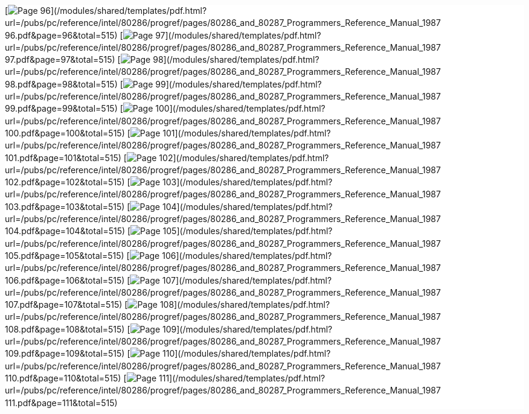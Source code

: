[<img src="https://s3-us-west-2.amazonaws.com/archive.pcjs.org/pubs/pc/reference/intel/80286/progref/thumbs/80286_and_80287_Programmers_Reference_Manual_1987 96.jpeg" width="200" height="260" alt="Page 96"/>](/modules/shared/templates/pdf.html?url=/pubs/pc/reference/intel/80286/progref/pages/80286_and_80287_Programmers_Reference_Manual_1987 96.pdf&page=96&total=515)
[<img src="https://s3-us-west-2.amazonaws.com/archive.pcjs.org/pubs/pc/reference/intel/80286/progref/thumbs/80286_and_80287_Programmers_Reference_Manual_1987 97.jpeg" width="200" height="260" alt="Page 97"/>](/modules/shared/templates/pdf.html?url=/pubs/pc/reference/intel/80286/progref/pages/80286_and_80287_Programmers_Reference_Manual_1987 97.pdf&page=97&total=515)
[<img src="https://s3-us-west-2.amazonaws.com/archive.pcjs.org/pubs/pc/reference/intel/80286/progref/thumbs/80286_and_80287_Programmers_Reference_Manual_1987 98.jpeg" width="200" height="260" alt="Page 98"/>](/modules/shared/templates/pdf.html?url=/pubs/pc/reference/intel/80286/progref/pages/80286_and_80287_Programmers_Reference_Manual_1987 98.pdf&page=98&total=515)
[<img src="https://s3-us-west-2.amazonaws.com/archive.pcjs.org/pubs/pc/reference/intel/80286/progref/thumbs/80286_and_80287_Programmers_Reference_Manual_1987 99.jpeg" width="200" height="260" alt="Page 99"/>](/modules/shared/templates/pdf.html?url=/pubs/pc/reference/intel/80286/progref/pages/80286_and_80287_Programmers_Reference_Manual_1987 99.pdf&page=99&total=515)
[<img src="https://s3-us-west-2.amazonaws.com/archive.pcjs.org/pubs/pc/reference/intel/80286/progref/thumbs/80286_and_80287_Programmers_Reference_Manual_1987 100.jpeg" width="200" height="260" alt="Page 100"/>](/modules/shared/templates/pdf.html?url=/pubs/pc/reference/intel/80286/progref/pages/80286_and_80287_Programmers_Reference_Manual_1987 100.pdf&page=100&total=515)
[<img src="https://s3-us-west-2.amazonaws.com/archive.pcjs.org/pubs/pc/reference/intel/80286/progref/thumbs/80286_and_80287_Programmers_Reference_Manual_1987 101.jpeg" width="200" height="260" alt="Page 101"/>](/modules/shared/templates/pdf.html?url=/pubs/pc/reference/intel/80286/progref/pages/80286_and_80287_Programmers_Reference_Manual_1987 101.pdf&page=101&total=515)
[<img src="https://s3-us-west-2.amazonaws.com/archive.pcjs.org/pubs/pc/reference/intel/80286/progref/thumbs/80286_and_80287_Programmers_Reference_Manual_1987 102.jpeg" width="200" height="260" alt="Page 102"/>](/modules/shared/templates/pdf.html?url=/pubs/pc/reference/intel/80286/progref/pages/80286_and_80287_Programmers_Reference_Manual_1987 102.pdf&page=102&total=515)
[<img src="https://s3-us-west-2.amazonaws.com/archive.pcjs.org/pubs/pc/reference/intel/80286/progref/thumbs/80286_and_80287_Programmers_Reference_Manual_1987 103.jpeg" width="200" height="260" alt="Page 103"/>](/modules/shared/templates/pdf.html?url=/pubs/pc/reference/intel/80286/progref/pages/80286_and_80287_Programmers_Reference_Manual_1987 103.pdf&page=103&total=515)
[<img src="https://s3-us-west-2.amazonaws.com/archive.pcjs.org/pubs/pc/reference/intel/80286/progref/thumbs/80286_and_80287_Programmers_Reference_Manual_1987 104.jpeg" width="200" height="260" alt="Page 104"/>](/modules/shared/templates/pdf.html?url=/pubs/pc/reference/intel/80286/progref/pages/80286_and_80287_Programmers_Reference_Manual_1987 104.pdf&page=104&total=515)
[<img src="https://s3-us-west-2.amazonaws.com/archive.pcjs.org/pubs/pc/reference/intel/80286/progref/thumbs/80286_and_80287_Programmers_Reference_Manual_1987 105.jpeg" width="200" height="260" alt="Page 105"/>](/modules/shared/templates/pdf.html?url=/pubs/pc/reference/intel/80286/progref/pages/80286_and_80287_Programmers_Reference_Manual_1987 105.pdf&page=105&total=515)
[<img src="https://s3-us-west-2.amazonaws.com/archive.pcjs.org/pubs/pc/reference/intel/80286/progref/thumbs/80286_and_80287_Programmers_Reference_Manual_1987 106.jpeg" width="200" height="260" alt="Page 106"/>](/modules/shared/templates/pdf.html?url=/pubs/pc/reference/intel/80286/progref/pages/80286_and_80287_Programmers_Reference_Manual_1987 106.pdf&page=106&total=515)
[<img src="https://s3-us-west-2.amazonaws.com/archive.pcjs.org/pubs/pc/reference/intel/80286/progref/thumbs/80286_and_80287_Programmers_Reference_Manual_1987 107.jpeg" width="200" height="260" alt="Page 107"/>](/modules/shared/templates/pdf.html?url=/pubs/pc/reference/intel/80286/progref/pages/80286_and_80287_Programmers_Reference_Manual_1987 107.pdf&page=107&total=515)
[<img src="https://s3-us-west-2.amazonaws.com/archive.pcjs.org/pubs/pc/reference/intel/80286/progref/thumbs/80286_and_80287_Programmers_Reference_Manual_1987 108.jpeg" width="200" height="260" alt="Page 108"/>](/modules/shared/templates/pdf.html?url=/pubs/pc/reference/intel/80286/progref/pages/80286_and_80287_Programmers_Reference_Manual_1987 108.pdf&page=108&total=515)
[<img src="https://s3-us-west-2.amazonaws.com/archive.pcjs.org/pubs/pc/reference/intel/80286/progref/thumbs/80286_and_80287_Programmers_Reference_Manual_1987 109.jpeg" width="200" height="260" alt="Page 109"/>](/modules/shared/templates/pdf.html?url=/pubs/pc/reference/intel/80286/progref/pages/80286_and_80287_Programmers_Reference_Manual_1987 109.pdf&page=109&total=515)
[<img src="https://s3-us-west-2.amazonaws.com/archive.pcjs.org/pubs/pc/reference/intel/80286/progref/thumbs/80286_and_80287_Programmers_Reference_Manual_1987 110.jpeg" width="200" height="260" alt="Page 110"/>](/modules/shared/templates/pdf.html?url=/pubs/pc/reference/intel/80286/progref/pages/80286_and_80287_Programmers_Reference_Manual_1987 110.pdf&page=110&total=515)
[<img src="https://s3-us-west-2.amazonaws.com/archive.pcjs.org/pubs/pc/reference/intel/80286/progref/thumbs/80286_and_80287_Programmers_Reference_Manual_1987 111.jpeg" width="200" height="260" alt="Page 111"/>](/modules/shared/templates/pdf.html?url=/pubs/pc/reference/intel/80286/progref/pages/80286_and_80287_Programmers_Reference_Manual_1987 111.pdf&page=111&total=515)